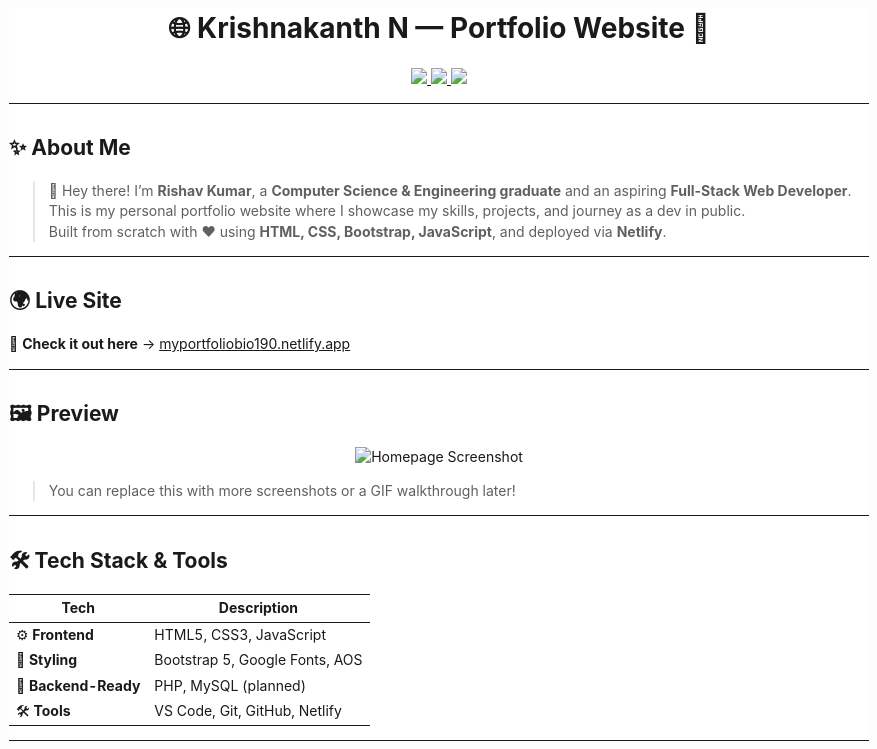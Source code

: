<h1 align="center">🌐 Krishnakanth N — Portfolio Website 🚀</h1>

<p align="center">
  <a href="https://myportfoliobio190.netlify.app/" target="_blank">
    <img src="https://img.shields.io/badge/Live%20Site-Netlify-success?style=flat-square&logo=netlify" />
  </a>
  <a href="https://github.com/krishna190601/portfolio" target="_blank">
    <img src="https://img.shields.io/badge/View%20Code-GitHub-blue?style=flat-square&logo=github" />
  </a>
  <img src="https://img.shields.io/badge/Made%20with-HTML%2C%20CSS%2C%20JS-informational?style=flat-square&logo=javascript" />
</p>

---

## ✨ About Me

> 👋 Hey there! I’m **Rishav Kumar**, a **Computer Science & Engineering graduate** and an aspiring **Full-Stack Web Developer**.  
> This is my personal portfolio website where I showcase my skills, projects, and journey as a dev in public.  
> Built from scratch with ❤️ using **HTML, CSS, Bootstrap, JavaScript**, and deployed via **Netlify**.

---

## 🌍 Live Site

🔗 **Check it out here** → [myportfoliobio190.netlify.app](https://myportfoliobio190.netlify.app/)

---

## 🖼️ Preview

<p align="center">
  <img src="assets/screenshots/home.png" width="80%" alt="Homepage Screenshot" />
</p>

> You can replace this with more screenshots or a GIF walkthrough later!

---

## 🛠️ Tech Stack & Tools

| Tech | Description |
|------|-------------|
| ⚙️ **Frontend** | HTML5, CSS3, JavaScript |
| 🎨 **Styling** | Bootstrap 5, Google Fonts, AOS |
| 💾 **Backend-Ready** | PHP, MySQL (planned) |
| 🛠️ **Tools** | VS Code, Git, GitHub, Netlify |

---